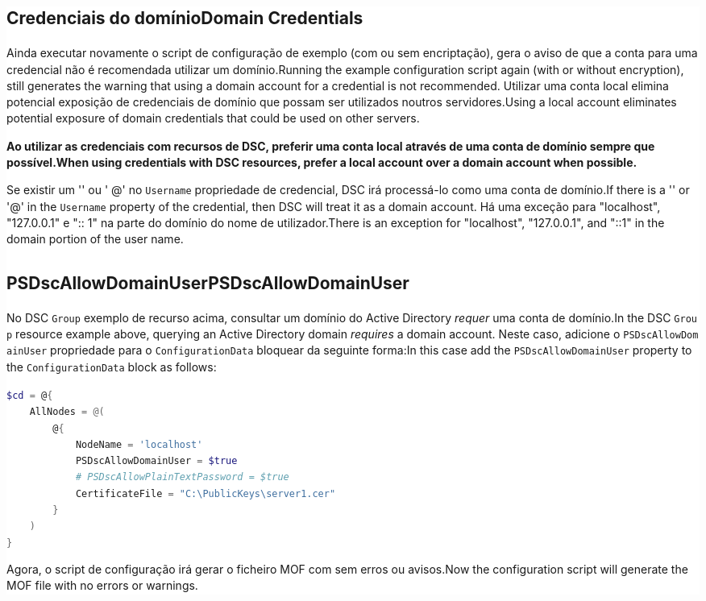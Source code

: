 ## <a name="domain-credentials"></a><span data-ttu-id="d7eb2-152">Credenciais do domínio</span><span class="sxs-lookup"><span data-stu-id="d7eb2-152">Domain Credentials</span></span>

<span data-ttu-id="d7eb2-153">Ainda executar novamente o script de configuração de exemplo (com ou sem encriptação), gera o aviso de que a conta para uma credencial não é recomendada utilizar um domínio.</span><span class="sxs-lookup"><span data-stu-id="d7eb2-153">Running the example configuration script again (with or without encryption), still generates the warning that using a domain account for a credential is not recommended.</span></span>
<span data-ttu-id="d7eb2-154">Utilizar uma conta local elimina potencial exposição de credenciais de domínio que possam ser utilizados noutros servidores.</span><span class="sxs-lookup"><span data-stu-id="d7eb2-154">Using a local account eliminates potential exposure of domain credentials that could be used on other servers.</span></span>

<span data-ttu-id="d7eb2-155">**Ao utilizar as credenciais com recursos de DSC, preferir uma conta local através de uma conta de domínio sempre que possível.**</span><span class="sxs-lookup"><span data-stu-id="d7eb2-155">**When using credentials with DSC resources, prefer a local account over a domain account when possible.**</span></span>

<span data-ttu-id="d7eb2-156">Se existir um '\' ou ' @' no `Username` propriedade de credencial, DSC irá processá-lo como uma conta de domínio.</span><span class="sxs-lookup"><span data-stu-id="d7eb2-156">If there is a '\' or '@' in the `Username` property of the credential, then DSC will treat it as a domain account.</span></span>
<span data-ttu-id="d7eb2-157">Há uma exceção para "localhost", "127.0.0.1" e ":: 1" na parte do domínio do nome de utilizador.</span><span class="sxs-lookup"><span data-stu-id="d7eb2-157">There is an exception for "localhost", "127.0.0.1", and "::1" in the domain portion of the user name.</span></span>

## <a name="psdscallowdomainuser"></a><span data-ttu-id="d7eb2-158">PSDscAllowDomainUser</span><span class="sxs-lookup"><span data-stu-id="d7eb2-158">PSDscAllowDomainUser</span></span>

<span data-ttu-id="d7eb2-159">No DSC `Group` exemplo de recurso acima, consultar um domínio do Active Directory *requer* uma conta de domínio.</span><span class="sxs-lookup"><span data-stu-id="d7eb2-159">In the DSC `Group` resource example above, querying an Active Directory domain *requires* a domain account.</span></span>
<span data-ttu-id="d7eb2-160">Neste caso, adicione o `PSDscAllowDomainUser` propriedade para o `ConfigurationData` bloquear da seguinte forma:</span><span class="sxs-lookup"><span data-stu-id="d7eb2-160">In this case add the `PSDscAllowDomainUser` property to the `ConfigurationData` block as follows:</span></span>

```powershell
$cd = @{
    AllNodes = @(
        @{
            NodeName = 'localhost'
            PSDscAllowDomainUser = $true
            # PSDscAllowPlainTextPassword = $true
            CertificateFile = "C:\PublicKeys\server1.cer"
        }
    )
}
```

<span data-ttu-id="d7eb2-161">Agora, o script de configuração irá gerar o ficheiro MOF com sem erros ou avisos.</span><span class="sxs-lookup"><span data-stu-id="d7eb2-161">Now the configuration script will generate the MOF file with no errors or warnings.</span></span>
